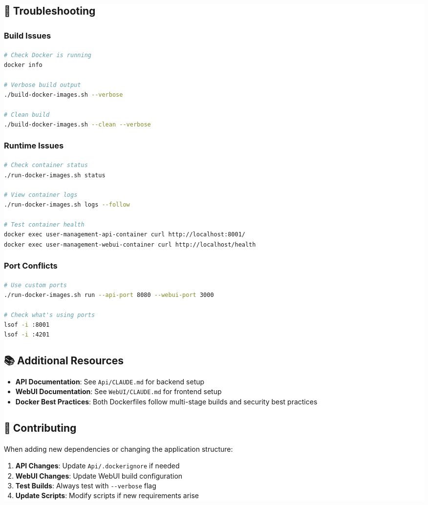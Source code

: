 ## 🐛 Troubleshooting

### Build Issues
```bash
# Check Docker is running
docker info

# Verbose build output
./build-docker-images.sh --verbose

# Clean build
./build-docker-images.sh --clean --verbose
```

### Runtime Issues
```bash
# Check container status
./run-docker-images.sh status

# View container logs
./run-docker-images.sh logs --follow

# Test container health
docker exec user-management-api-container curl http://localhost:8001/
docker exec user-management-webui-container curl http://localhost/health
```

### Port Conflicts
```bash
# Use custom ports
./run-docker-images.sh run --api-port 8080 --webui-port 3000

# Check what's using ports
lsof -i :8001
lsof -i :4201
```

## 📚 Additional Resources

- **API Documentation**: See `Api/CLAUDE.md` for backend setup
- **WebUI Documentation**: See `WebUI/CLAUDE.md` for frontend setup
- **Docker Best Practices**: Both Dockerfiles follow multi-stage builds and security best practices

## 🤝 Contributing

When adding new dependencies or changing the application structure:

1. **API Changes**: Update `Api/.dockerignore` if needed
2. **WebUI Changes**: Update WebUI build configuration
3. **Test Builds**: Always test with `--verbose` flag
4. **Update Scripts**: Modify scripts if new requirements arise
